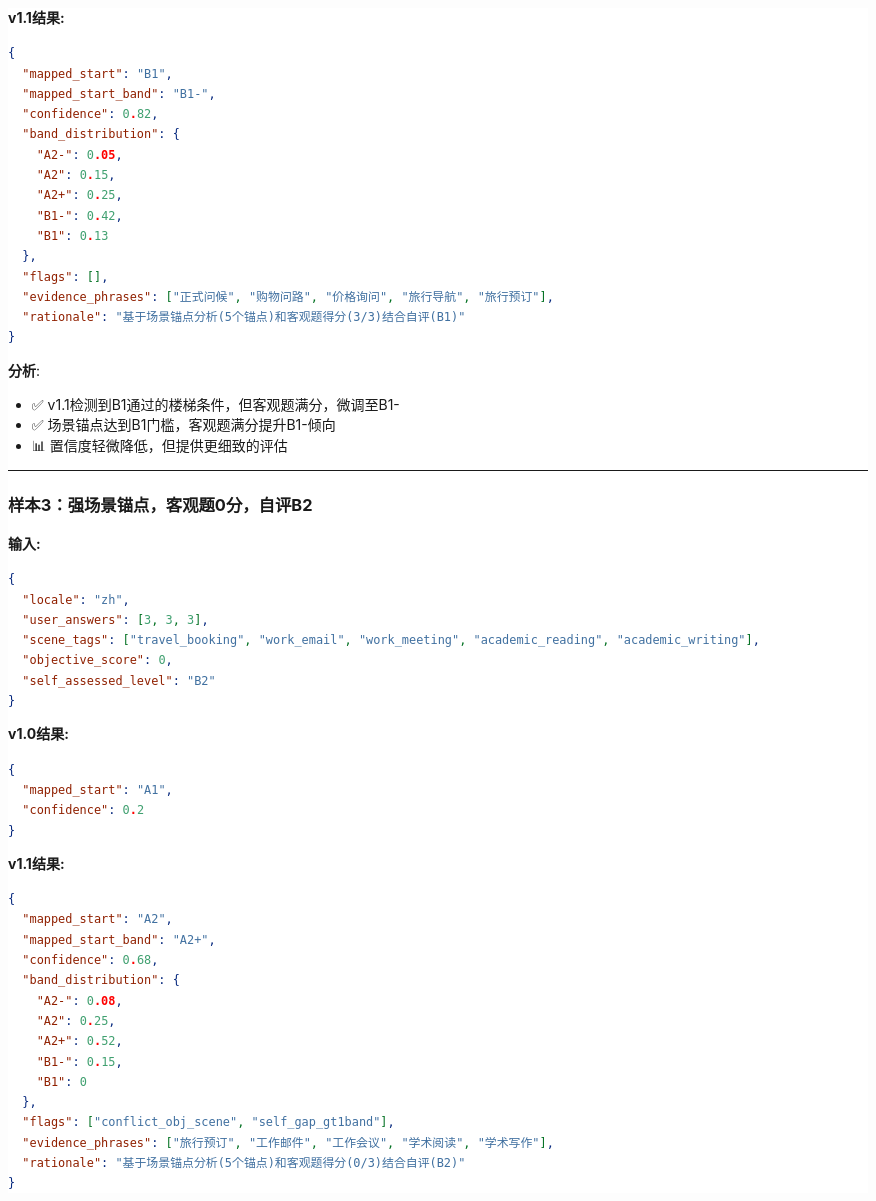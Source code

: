 **v1.1结果:**
```json
{
  "mapped_start": "B1",
  "mapped_start_band": "B1-",
  "confidence": 0.82,
  "band_distribution": {
    "A2-": 0.05,
    "A2": 0.15,
    "A2+": 0.25,
    "B1-": 0.42,
    "B1": 0.13
  },
  "flags": [],
  "evidence_phrases": ["正式问候", "购物问路", "价格询问", "旅行导航", "旅行预订"],
  "rationale": "基于场景锚点分析(5个锚点)和客观题得分(3/3)结合自评(B1)"
}
```

**分析**:
- ✅ v1.1检测到B1通过的楼梯条件，但客观题满分，微调至B1-
- ✅ 场景锚点达到B1门槛，客观题满分提升B1-倾向
- 📊 置信度轻微降低，但提供更细致的评估

---

### 样本3：强场景锚点，客观题0分，自评B2

**输入:**
```json
{
  "locale": "zh",
  "user_answers": [3, 3, 3],
  "scene_tags": ["travel_booking", "work_email", "work_meeting", "academic_reading", "academic_writing"],
  "objective_score": 0,
  "self_assessed_level": "B2"
}
```

**v1.0结果:**
```json
{
  "mapped_start": "A1",
  "confidence": 0.2
}
```

**v1.1结果:**
```json
{
  "mapped_start": "A2",
  "mapped_start_band": "A2+",
  "confidence": 0.68,
  "band_distribution": {
    "A2-": 0.08,
    "A2": 0.25,
    "A2+": 0.52,
    "B1-": 0.15,
    "B1": 0
  },
  "flags": ["conflict_obj_scene", "self_gap_gt1band"],
  "evidence_phrases": ["旅行预订", "工作邮件", "工作会议", "学术阅读", "学术写作"],
  "rationale": "基于场景锚点分析(5个锚点)和客观题得分(0/3)结合自评(B2)"
}
```
